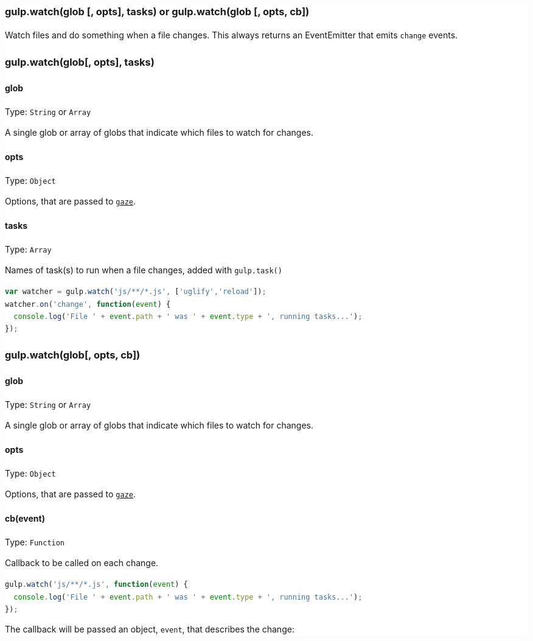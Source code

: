 
### gulp.watch(glob [, opts], tasks) or gulp.watch(glob [, opts, cb])

Watch files and do something when a file changes. This always returns an EventEmitter that emits `change` events.

### gulp.watch(glob[, opts], tasks)

#### glob
Type: `String` or `Array`

A single glob or array of globs that indicate which files to watch for changes.

#### opts
Type: `Object`

Options, that are passed to [`gaze`](https://github.com/shama/gaze).

#### tasks
Type: `Array`

Names of task(s) to run when a file changes, added with `gulp.task()`

```js
var watcher = gulp.watch('js/**/*.js', ['uglify','reload']);
watcher.on('change', function(event) {
  console.log('File ' + event.path + ' was ' + event.type + ', running tasks...');
});
```

### gulp.watch(glob[, opts, cb])

#### glob
Type: `String` or `Array`

A single glob or array of globs that indicate which files to watch for changes.

#### opts
Type: `Object`

Options, that are passed to [`gaze`](https://github.com/shama/gaze).

#### cb(event)
Type: `Function`

Callback to be called on each change.

```js
gulp.watch('js/**/*.js', function(event) {
  console.log('File ' + event.path + ' was ' + event.type + ', running tasks...');
});
```

The callback will be passed an object, `event`, that describes the change:


[node-glob documentation]: https://github.com/isaacs/node-glob#options
[node-glob]: https://github.com/isaacs/node-glob
[glob-stream]: https://github.com/wearefractal/glob-stream
[gulp-if]: https://github.com/robrich/gulp-if
[Orchestrator]: https://github.com/robrich/orchestrator
[glob2base]: https://github.com/wearefractal/glob2base